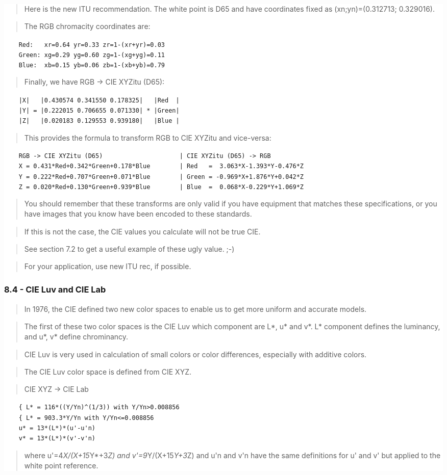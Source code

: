 > Here is the new ITU recommendation.
> The white point is D65 and have coordinates fixed as (xn;yn)=(0.312713; 0.329016).

> The RGB chromacity coordinates are:

```
    Red:   xr=0.64 yr=0.33 zr=1-(xr+yr)=0.03
    Green: xg=0.29 yg=0.60 zg=1-(xg+yg)=0.11
    Blue:  xb=0.15 yb=0.06 zb=1-(xb+yb)=0.79
```

> Finally, we have RGB -> CIE XYZitu (D65):

```
    |X|   |0.430574 0.341550 0.178325|   |Red  |
    |Y| = |0.222015 0.706655 0.071330| * |Green|
    |Z|   |0.020183 0.129553 0.939180|   |Blue |
```

> This provides the formula to transform RGB to CIE XYZitu and vice-versa:

```
    RGB -> CIE XYZitu (D65)                     | CIE XYZitu (D65) -> RGB
    X = 0.431*Red+0.342*Green+0.178*Blue        | Red   =  3.063*X-1.393*Y-0.476*Z
    Y = 0.222*Red+0.707*Green+0.071*Blue        | Green = -0.969*X+1.876*Y+0.042*Z
    Z = 0.020*Red+0.130*Green+0.939*Blue        | Blue  =  0.068*X-0.229*Y+1.069*Z
```

> You should remember that these transforms are only valid if you have equipment that matches these specifications, or you have images that you know have been encoded to these standards.

> If this is not the case, the CIE values you calculate will not be true CIE.

> See section 7.2 to get a useful example of these ugly value. ;-)

> For your application, use new ITU rec, if possible.

### 8.4 - CIE Luv and CIE Lab

> In 1976, the CIE defined two new color spaces to enable us to get more uniform and accurate models.

> The first of these two color spaces is the CIE Luv which component are L*, u* and v*. L* component defines the luminancy, and u*, v* define chrominancy.

> CIE Luv is very used in calculation of small colors or color differences, especially with additive colors.

> The CIE Luv color space is defined from CIE XYZ.

> CIE XYZ -> CIE Lab

```
    { L* = 116*((Y/Yn)^(1/3)) with Y/Yn>0.008856
    { L* = 903.3*Y/Yn with Y/Yn<=0.008856
    u* = 13*(L*)*(u'-u'n)
    v* = 13*(L*)*(v'-v'n)
```

> where u'=4*X/(X+15*Y*+3*Z) and v'=9*Y/(X+15*Y+3*Z) and u'n and v'n have the same definitions for u' and v' but applied to the white point reference.
